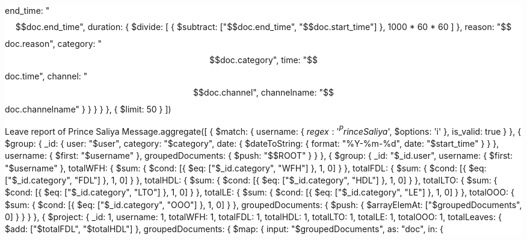   end_time: "$$doc.end_time",
  duration: { $divide: [ { $subtract: ["$$doc.end_time", "$$doc.start_time"] }, 1000 * 60 * 60 ] },
  reason: "$$doc.reason",
  category: "$$doc.category",
  time: "$$doc.time",
  channel: "$$doc.channel",
  channelname: "$$doc.channelname"
  }
  }
  }
  }
  },
  { $limit: 50 }
  ])


Leave report of Prince Saliya
Message.aggregate([
  {
  $match: {
  username: { $regex: '^Prince Saliya$', $options: 'i' },
  is_valid: true
  }
  },
  {
  $group: {
  _id: {
  user: "$user",
  category: "$category",
  date: { $dateToString: { format: "%Y-%m-%d", date: "$start_time" } }
  },
  username: { $first: "$username" },
  groupedDocuments: { $push: "$$ROOT" }
  }
  },
  {
  $group: {
  _id: "$_id.user",
  username: { $first: "$username" },
  totalWFH: { $sum: { $cond: [{ $eq: ["$_id.category", "WFH"] }, 1, 0] } },
  totalFDL: { $sum: { $cond: [{ $eq: ["$_id.category", "FDL"] }, 1, 0] } },
  totalHDL: { $sum: { $cond: [{ $eq: ["$_id.category", "HDL"] }, 1, 0] } },
  totalLTO: { $sum: { $cond: [{ $eq: ["$_id.category", "LTO"] }, 1, 0] } },
  totalLE: { $sum: { $cond: [{ $eq: ["$_id.category", "LE"] }, 1, 0] } },
  totalOOO: { $sum: { $cond: [{ $eq: ["$_id.category", "OOO"] }, 1, 0] } },
  groupedDocuments: { $push: { $arrayElemAt: ["$groupedDocuments", 0] } }
  }
  },
  {
  $project: {
  _id: 1,
  username: 1,
  totalWFH: 1,
  totalFDL: 1,
  totalHDL: 1,
  totalLTO: 1,
  totalLE: 1,
  totalOOO: 1,
  totalLeaves: { $add: ["$totalFDL", "$totalHDL"] },
  groupedDocuments: {
  $map: {
  input: "$groupedDocuments",
  as: "doc",
  in: {